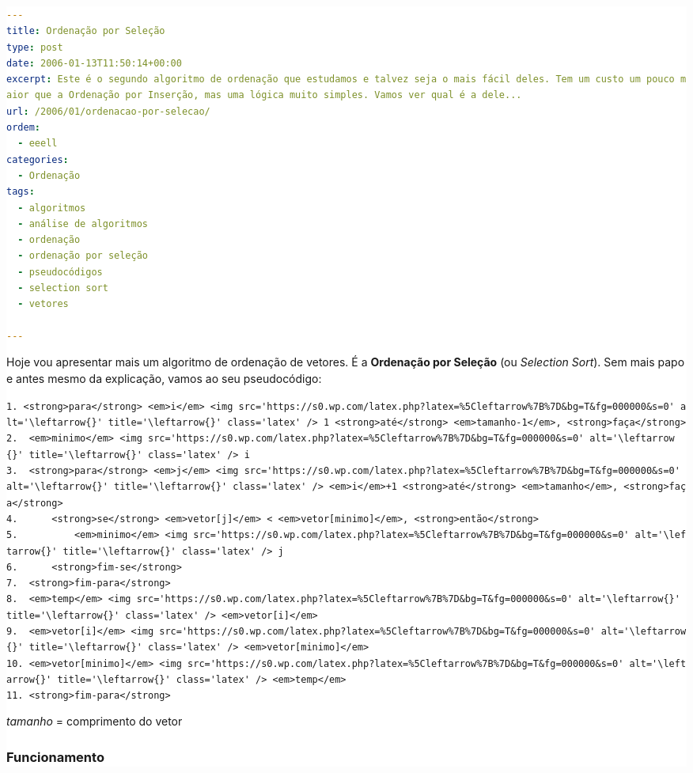 ```yaml
---
title: Ordenação por Seleção
type: post
date: 2006-01-13T11:50:14+00:00
excerpt: Este é o segundo algoritmo de ordenação que estudamos e talvez seja o mais fácil deles. Tem um custo um pouco maior que a Ordenação por Inserção, mas uma lógica muito simples. Vamos ver qual é a dele...
url: /2006/01/ordenacao-por-selecao/
ordem:
  - eeell
categories:
  - Ordenação
tags:
  - algoritmos
  - análise de algoritmos
  - ordenação
  - ordenação por seleção
  - pseudocódigos
  - selection sort
  - vetores

---
```

Hoje vou apresentar mais um algoritmo de ordenação de vetores. É a **Ordenação por Seleção** (ou _Selection Sort_). Sem mais papo e antes mesmo da explicação, vamos ao seu pseudocódigo:

```
1. <strong>para</strong> <em>i</em> <img src='https://s0.wp.com/latex.php?latex=%5Cleftarrow%7B%7D&bg=T&fg=000000&s=0' alt='\leftarrow{}' title='\leftarrow{}' class='latex' /> 1 <strong>até</strong> <em>tamanho-1</em>, <strong>faça</strong>
2.  <em>minimo</em> <img src='https://s0.wp.com/latex.php?latex=%5Cleftarrow%7B%7D&bg=T&fg=000000&s=0' alt='\leftarrow{}' title='\leftarrow{}' class='latex' /> i
3.  <strong>para</strong> <em>j</em> <img src='https://s0.wp.com/latex.php?latex=%5Cleftarrow%7B%7D&bg=T&fg=000000&s=0' alt='\leftarrow{}' title='\leftarrow{}' class='latex' /> <em>i</em>+1 <strong>até</strong> <em>tamanho</em>, <strong>faça</strong>
4.      <strong>se</strong> <em>vetor[j]</em> < <em>vetor[minimo]</em>, <strong>então</strong>
5.          <em>minimo</em> <img src='https://s0.wp.com/latex.php?latex=%5Cleftarrow%7B%7D&bg=T&fg=000000&s=0' alt='\leftarrow{}' title='\leftarrow{}' class='latex' /> j
6.      <strong>fim-se</strong>
7.  <strong>fim-para</strong>
8.  <em>temp</em> <img src='https://s0.wp.com/latex.php?latex=%5Cleftarrow%7B%7D&bg=T&fg=000000&s=0' alt='\leftarrow{}' title='\leftarrow{}' class='latex' /> <em>vetor[i]</em>
9.  <em>vetor[i]</em> <img src='https://s0.wp.com/latex.php?latex=%5Cleftarrow%7B%7D&bg=T&fg=000000&s=0' alt='\leftarrow{}' title='\leftarrow{}' class='latex' /> <em>vetor[minimo]</em>
10. <em>vetor[minimo]</em> <img src='https://s0.wp.com/latex.php?latex=%5Cleftarrow%7B%7D&bg=T&fg=000000&s=0' alt='\leftarrow{}' title='\leftarrow{}' class='latex' /> <em>temp</em>
11. <strong>fim-para</strong>
```

_tamanho_ = comprimento do vetor

### Funcionamento
